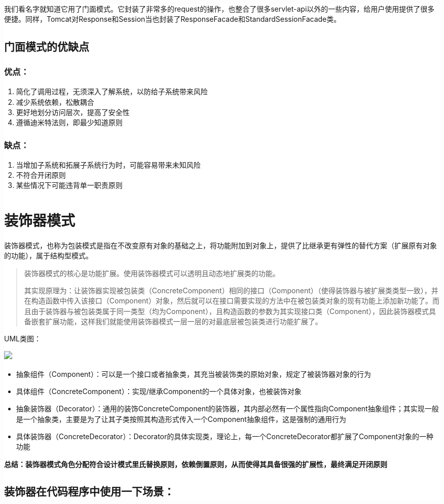 

我们看名字就知道它用了门面模式。它封装了非常多的request的操作，也整合了很多servlet-api以外的一些内容，给用户使用提供了很多便捷。同样，Tomcat对Response和Session当也封装了ResponseFacade和StandardSessionFacade类。



## 门面模式的优缺点

### 优点：

1. 简化了调用过程，无须深入了解系统，以防给子系统带来风险
2. 减少系统依赖，松散耦合
3. 更好地划分访问层次，提高了安全性
4. 遵循迪米特法则，即最少知道原则

### 缺点：

1. 当增加子系统和拓展子系统行为时，可能容易带来未知风险
2. 不符合开闭原则
3. 某些情况下可能违背单一职责原则



# 装饰器模式

装饰器模式，也称为包装模式是指在不改变原有对象的基础之上，将功能附加到对象上，提供了比继承更有弹性的替代方案（扩展原有对象的功能），属于结构型模式。



> 装饰器模式的核心是功能扩展。使用装饰器模式可以透明且动态地扩展类的功能。
>
> 
>
> 其实现原理为：让装饰器实现被包装类（ConcreteComponent）相同的接口（Component）（使得装饰器与被扩展类类型一致），并在构造函数中传入该接口（Component）对象，然后就可以在接口需要实现的方法中在被包装类对象的现有功能上添加新功能了。而且由于装饰器与被包装类属于同一类型（均为Component），且构造函数的参数为其实现接口类（Component），因此装饰器模式具备嵌套扩展功能，这样我们就能使用装饰器模式一层一层的对最底层被包装类进行功能扩展了。



UML类图：

![](https://notebook1.oss-cn-shenzhen.aliyuncs.com/img/JavaDesignPattern/zhuangshiqi/Snipaste_2020-07-14_22-00-07.png)



- 抽象组件（Component）：可以是一个接口或者抽象类，其充当被装饰类的原始对象，规定了被装饰器对象的行为

- 具体组件（ConcreteComponent）：实现/继承Component的一个具体对象，也被装饰对象

- 抽象装饰器（Decorator）：通用的装饰ConcreteComponent的装饰器，其内部必然有一个属性指向Component抽象组件；其实现一般是一个抽象类，主要是为了让其子类按照其构造形式传入一个Component抽象组件，这是强制的通用行为

- 具体装饰器（ConcreteDecorator）：Decorator的具体实现类，理论上，每一个ConcreteDecorator都扩展了Component对象的一种功能

**总结：装饰器模式角色分配符合设计模式里氏替换原则，依赖倒置原则，从而使得其具备很强的扩展性，最终满足开闭原则**



## 装饰器在代码程序中使用一下场景：
